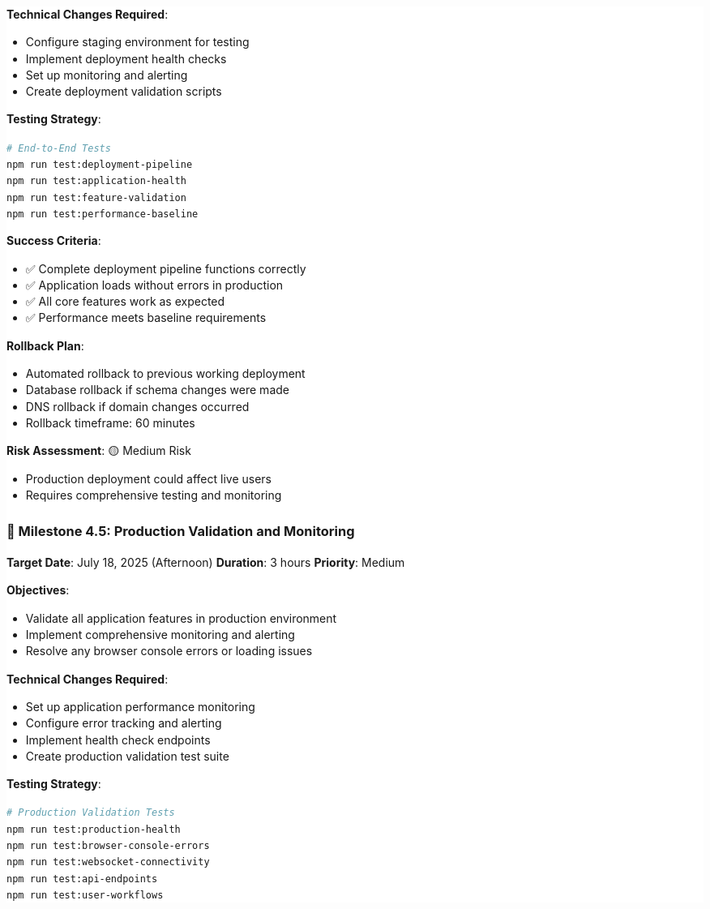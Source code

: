 **Technical Changes Required**:
- Configure staging environment for testing
- Implement deployment health checks
- Set up monitoring and alerting
- Create deployment validation scripts

**Testing Strategy**:
```bash
# End-to-End Tests
npm run test:deployment-pipeline
npm run test:application-health
npm run test:feature-validation
npm run test:performance-baseline
```

**Success Criteria**:
- ✅ Complete deployment pipeline functions correctly
- ✅ Application loads without errors in production
- ✅ All core features work as expected
- ✅ Performance meets baseline requirements

**Rollback Plan**:
- Automated rollback to previous working deployment
- Database rollback if schema changes were made
- DNS rollback if domain changes occurred
- Rollback timeframe: 60 minutes

**Risk Assessment**: 🟡 Medium Risk
- Production deployment could affect live users
- Requires comprehensive testing and monitoring

### 🎯 Milestone 4.5: Production Validation and Monitoring
**Target Date**: July 18, 2025 (Afternoon)
**Duration**: 3 hours
**Priority**: Medium

**Objectives**:
- Validate all application features in production environment
- Implement comprehensive monitoring and alerting
- Resolve any browser console errors or loading issues

**Technical Changes Required**:
- Set up application performance monitoring
- Configure error tracking and alerting
- Implement health check endpoints
- Create production validation test suite

**Testing Strategy**:
```bash
# Production Validation Tests
npm run test:production-health
npm run test:browser-console-errors
npm run test:websocket-connectivity
npm run test:api-endpoints
npm run test:user-workflows
```
